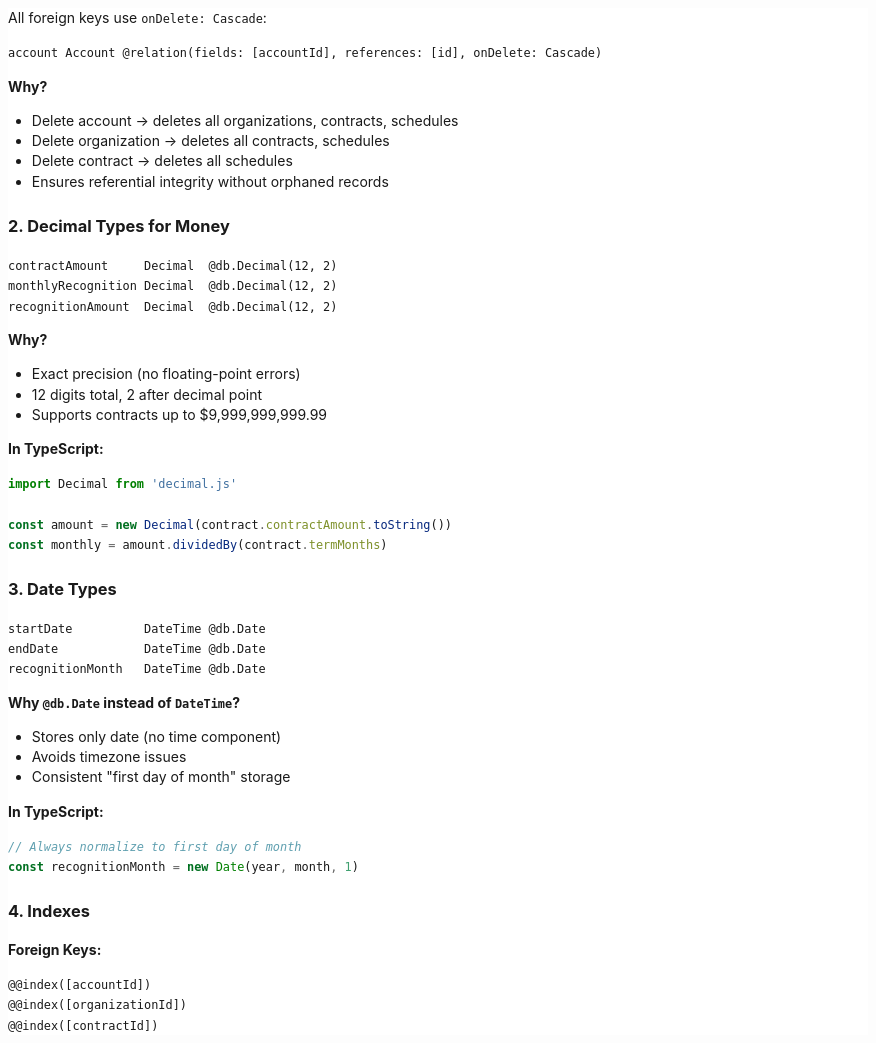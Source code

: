 All foreign keys use `onDelete: Cascade`:

```prisma
account Account @relation(fields: [accountId], references: [id], onDelete: Cascade)
```

**Why?**
- Delete account → deletes all organizations, contracts, schedules
- Delete organization → deletes all contracts, schedules
- Delete contract → deletes all schedules
- Ensures referential integrity without orphaned records

### 2. Decimal Types for Money

```prisma
contractAmount     Decimal  @db.Decimal(12, 2)
monthlyRecognition Decimal  @db.Decimal(12, 2)
recognitionAmount  Decimal  @db.Decimal(12, 2)
```

**Why?**
- Exact precision (no floating-point errors)
- 12 digits total, 2 after decimal point
- Supports contracts up to $9,999,999,999.99

**In TypeScript:**
```typescript
import Decimal from 'decimal.js'

const amount = new Decimal(contract.contractAmount.toString())
const monthly = amount.dividedBy(contract.termMonths)
```

### 3. Date Types

```prisma
startDate          DateTime @db.Date
endDate            DateTime @db.Date
recognitionMonth   DateTime @db.Date
```

**Why `@db.Date` instead of `DateTime`?**
- Stores only date (no time component)
- Avoids timezone issues
- Consistent "first day of month" storage

**In TypeScript:**
```typescript
// Always normalize to first day of month
const recognitionMonth = new Date(year, month, 1)
```

### 4. Indexes

**Foreign Keys:**
```prisma
@@index([accountId])
@@index([organizationId])
@@index([contractId])
```
